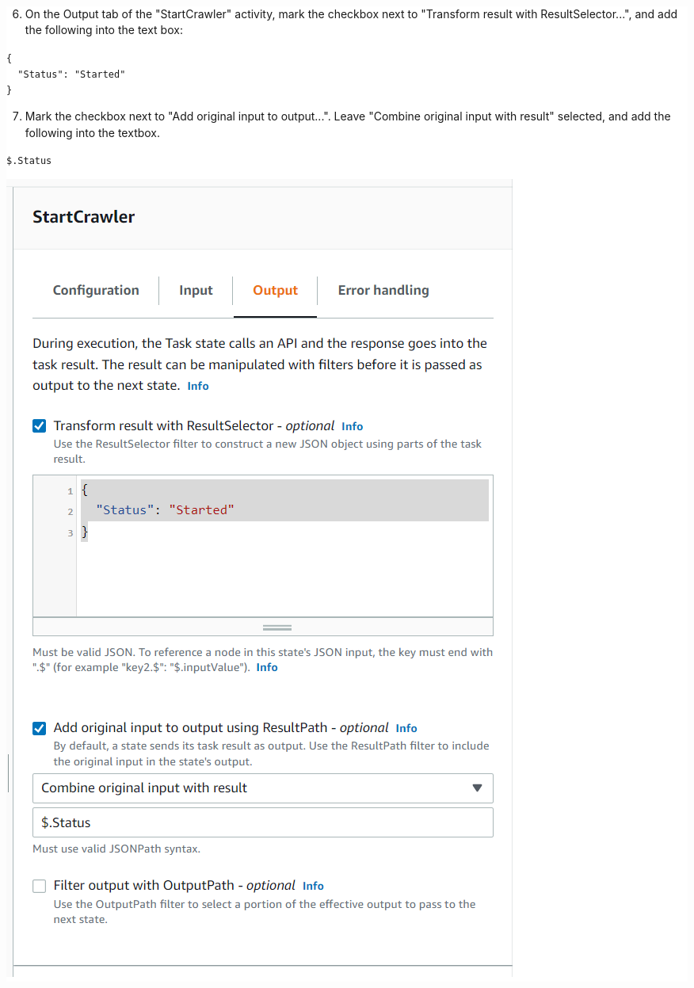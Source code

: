 6. On the Output tab of the "StartCrawler" activity, mark the checkbox next to "Transform result with ResultSelector...", and add the following into the text box:
```
{
  "Status": "Started"
}
```
7. Mark the checkbox next to "Add original input to output...". Leave "Combine original input with result" selected, and add the following into the textbox.
```
$.Status
```
![](/images/stepfunctions/gluecrawler-3.PNG)
